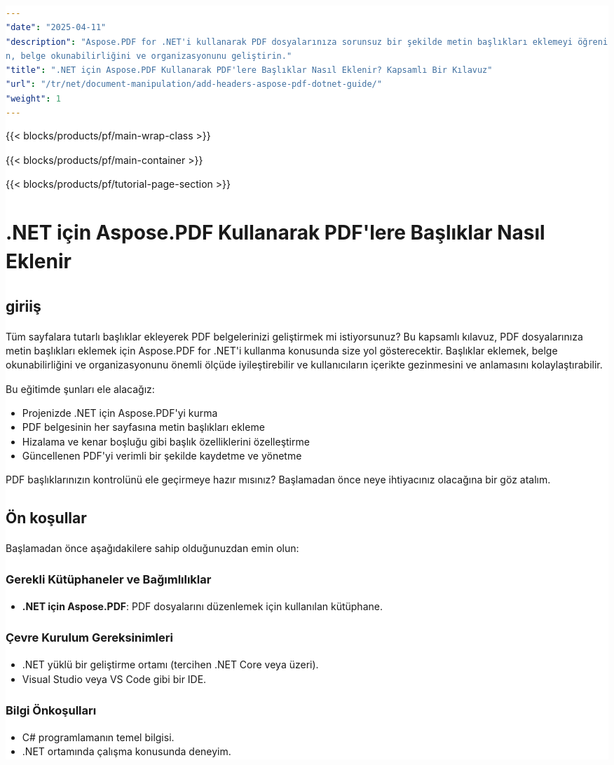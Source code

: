 ```yaml
---
"date": "2025-04-11"
"description": "Aspose.PDF for .NET'i kullanarak PDF dosyalarınıza sorunsuz bir şekilde metin başlıkları eklemeyi öğrenin, belge okunabilirliğini ve organizasyonunu geliştirin."
"title": ".NET için Aspose.PDF Kullanarak PDF'lere Başlıklar Nasıl Eklenir? Kapsamlı Bir Kılavuz"
"url": "/tr/net/document-manipulation/add-headers-aspose-pdf-dotnet-guide/"
"weight": 1
---
```


{{< blocks/products/pf/main-wrap-class >}}

{{< blocks/products/pf/main-container >}}

{{< blocks/products/pf/tutorial-page-section >}}


# .NET için Aspose.PDF Kullanarak PDF'lere Başlıklar Nasıl Eklenir

## giriiş

Tüm sayfalara tutarlı başlıklar ekleyerek PDF belgelerinizi geliştirmek mi istiyorsunuz? Bu kapsamlı kılavuz, PDF dosyalarınıza metin başlıkları eklemek için Aspose.PDF for .NET'i kullanma konusunda size yol gösterecektir. Başlıklar eklemek, belge okunabilirliğini ve organizasyonunu önemli ölçüde iyileştirebilir ve kullanıcıların içerikte gezinmesini ve anlamasını kolaylaştırabilir.

Bu eğitimde şunları ele alacağız:
- Projenizde .NET için Aspose.PDF'yi kurma
- PDF belgesinin her sayfasına metin başlıkları ekleme
- Hizalama ve kenar boşluğu gibi başlık özelliklerini özelleştirme
- Güncellenen PDF'yi verimli bir şekilde kaydetme ve yönetme

PDF başlıklarınızın kontrolünü ele geçirmeye hazır mısınız? Başlamadan önce neye ihtiyacınız olacağına bir göz atalım.

## Ön koşullar

Başlamadan önce aşağıdakilere sahip olduğunuzdan emin olun:

### Gerekli Kütüphaneler ve Bağımlılıklar
- **.NET için Aspose.PDF**: PDF dosyalarını düzenlemek için kullanılan kütüphane.

### Çevre Kurulum Gereksinimleri
- .NET yüklü bir geliştirme ortamı (tercihen .NET Core veya üzeri).
- Visual Studio veya VS Code gibi bir IDE.

### Bilgi Önkoşulları
- C# programlamanın temel bilgisi.
- .NET ortamında çalışma konusunda deneyim.
